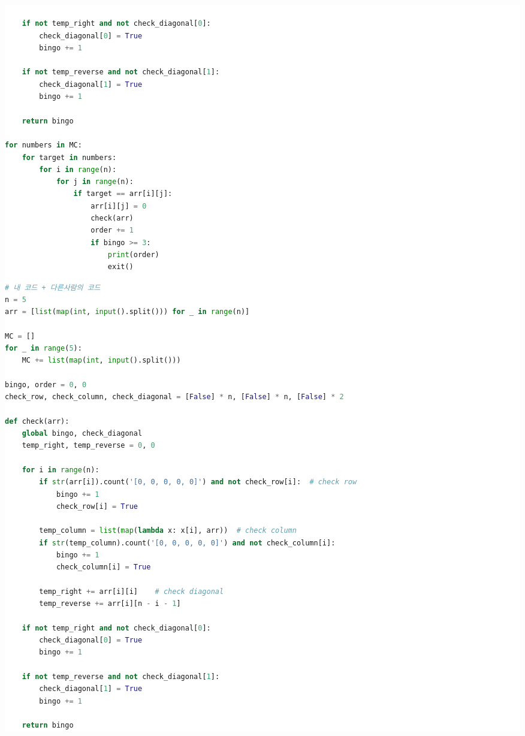```python

    if not temp_right and not check_diagonal[0]:
        check_diagonal[0] = True
        bingo += 1

    if not temp_reverse and not check_diagonal[1]:
        check_diagonal[1] = True
        bingo += 1

    return bingo

for numbers in MC:
    for target in numbers:
        for i in range(n):
            for j in range(n):
                if target == arr[i][j]:
                    arr[i][j] = 0
                    check(arr)
                    order += 1
                    if bingo >= 3:
                        print(order)
                        exit()

```

```python
# 내 코드 + 다른사람의 코드
n = 5
arr = [list(map(int, input().split())) for _ in range(n)]

MC = []
for _ in range(5):
    MC += list(map(int, input().split()))

bingo, order = 0, 0
check_row, check_column, check_diagonal = [False] * n, [False] * n, [False] * 2

def check(arr):
    global bingo, check_diagonal
    temp_right, temp_reverse = 0, 0

    for i in range(n):
        if str(arr[i]).count('[0, 0, 0, 0, 0]') and not check_row[i]:  # check row
            bingo += 1
            check_row[i] = True

        temp_column = list(map(lambda x: x[i], arr))  # check column
        if str(temp_column).count('[0, 0, 0, 0, 0]') and not check_column[i]:
            bingo += 1
            check_column[i] = True

        temp_right += arr[i][i]    # check diagonal
        temp_reverse += arr[i][n - i - 1]

    if not temp_right and not check_diagonal[0]:
        check_diagonal[0] = True
        bingo += 1

    if not temp_reverse and not check_diagonal[1]:
        check_diagonal[1] = True
        bingo += 1

    return bingo

```